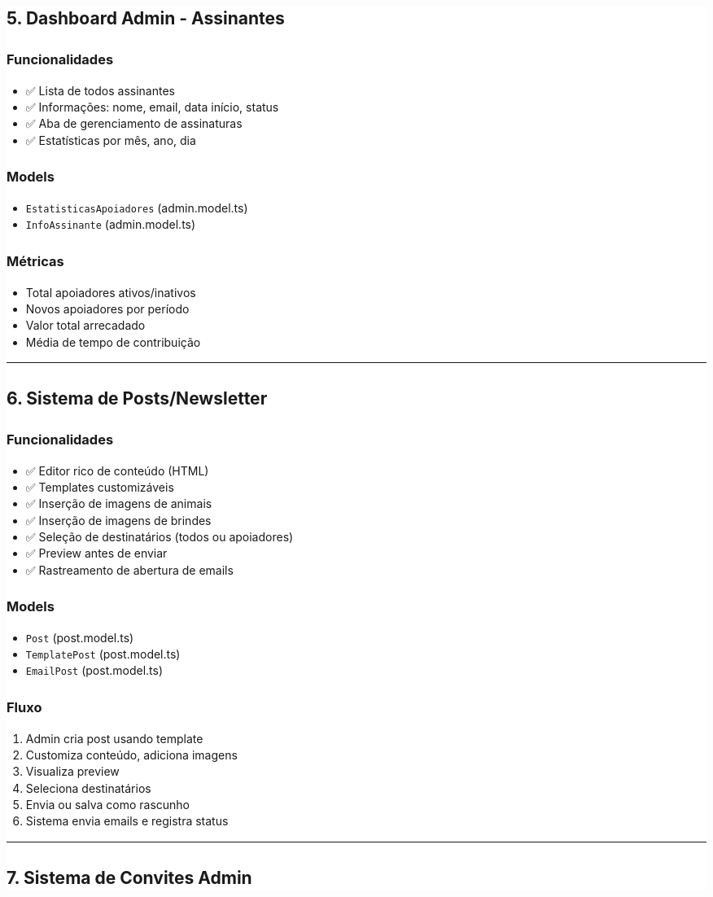 
## 5. Dashboard Admin - Assinantes

### Funcionalidades
- ✅ Lista de todos assinantes
- ✅ Informações: nome, email, data início, status
- ✅ Aba de gerenciamento de assinaturas
- ✅ Estatísticas por mês, ano, dia

### Models
- `EstatisticasApoiadores` (admin.model.ts)
- `InfoAssinante` (admin.model.ts)

### Métricas
- Total apoiadores ativos/inativos
- Novos apoiadores por período
- Valor total arrecadado
- Média de tempo de contribuição

---

## 6. Sistema de Posts/Newsletter

### Funcionalidades
- ✅ Editor rico de conteúdo (HTML)
- ✅ Templates customizáveis
- ✅ Inserção de imagens de animais
- ✅ Inserção de imagens de brindes
- ✅ Seleção de destinatários (todos ou apoiadores)
- ✅ Preview antes de enviar
- ✅ Rastreamento de abertura de emails

### Models
- `Post` (post.model.ts)
- `TemplatePost` (post.model.ts)
- `EmailPost` (post.model.ts)

### Fluxo
1. Admin cria post usando template
2. Customiza conteúdo, adiciona imagens
3. Visualiza preview
4. Seleciona destinatários
5. Envia ou salva como rascunho
6. Sistema envia emails e registra status

---

## 7. Sistema de Convites Admin
